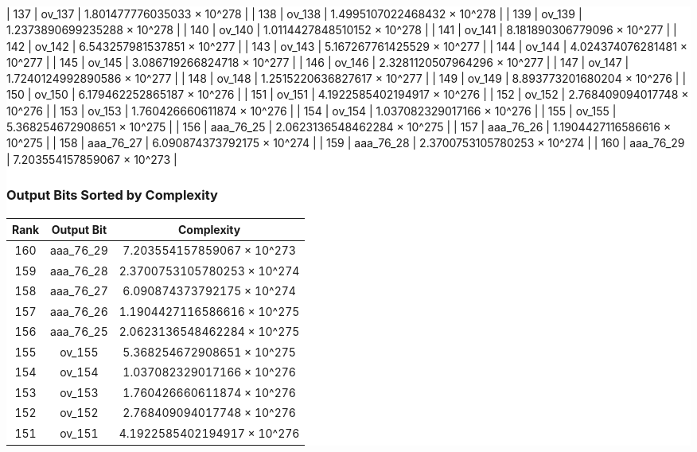 | 137 | ov_137 | 1.801477776035033 × 10^278 |
| 138 | ov_138 | 1.4995107022468432 × 10^278 |
| 139 | ov_139 | 1.2373890699235288 × 10^278 |
| 140 | ov_140 | 1.0114427848510152 × 10^278 |
| 141 | ov_141 | 8.181890306779096 × 10^277 |
| 142 | ov_142 | 6.543257981537851 × 10^277 |
| 143 | ov_143 | 5.167267761425529 × 10^277 |
| 144 | ov_144 | 4.024374076281481 × 10^277 |
| 145 | ov_145 | 3.086719266824718 × 10^277 |
| 146 | ov_146 | 2.3281120507964296 × 10^277 |
| 147 | ov_147 | 1.7240124992890586 × 10^277 |
| 148 | ov_148 | 1.2515220636827617 × 10^277 |
| 149 | ov_149 | 8.893773201680204 × 10^276 |
| 150 | ov_150 | 6.179462252865187 × 10^276 |
| 151 | ov_151 | 4.1922585402194917 × 10^276 |
| 152 | ov_152 | 2.768409094017748 × 10^276 |
| 153 | ov_153 | 1.760426660611874 × 10^276 |
| 154 | ov_154 | 1.037082329017166 × 10^276 |
| 155 | ov_155 | 5.368254672908651 × 10^275 |
| 156 | aaa_76_25 | 2.0623136548462284 × 10^275 |
| 157 | aaa_76_26 | 1.1904427116586616 × 10^275 |
| 158 | aaa_76_27 | 6.090874373792175 × 10^274 |
| 159 | aaa_76_28 | 2.3700753105780253 × 10^274 |
| 160 | aaa_76_29 | 7.203554157859067 × 10^273 |

### Output Bits Sorted by Complexity

| Rank | Output Bit | Complexity |
|:----:|:----------:|:----------:|
| 160 | aaa_76_29 | 7.203554157859067 × 10^273 |
| 159 | aaa_76_28 | 2.3700753105780253 × 10^274 |
| 158 | aaa_76_27 | 6.090874373792175 × 10^274 |
| 157 | aaa_76_26 | 1.1904427116586616 × 10^275 |
| 156 | aaa_76_25 | 2.0623136548462284 × 10^275 |
| 155 | ov_155 | 5.368254672908651 × 10^275 |
| 154 | ov_154 | 1.037082329017166 × 10^276 |
| 153 | ov_153 | 1.760426660611874 × 10^276 |
| 152 | ov_152 | 2.768409094017748 × 10^276 |
| 151 | ov_151 | 4.1922585402194917 × 10^276 |